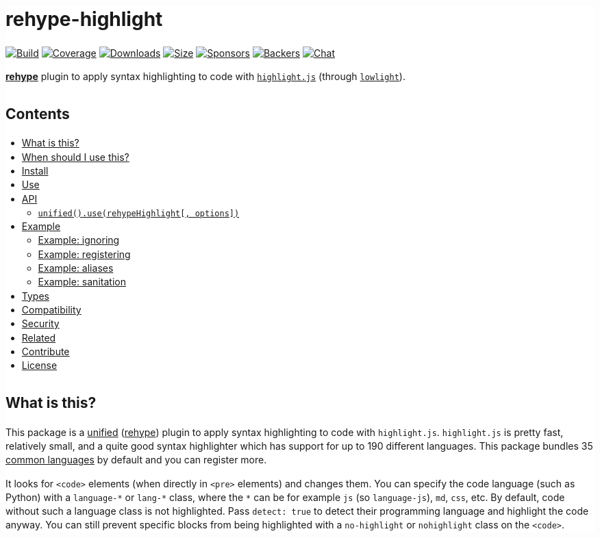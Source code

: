 # rehype-highlight

[![Build][build-badge]][build]
[![Coverage][coverage-badge]][coverage]
[![Downloads][downloads-badge]][downloads]
[![Size][size-badge]][size]
[![Sponsors][sponsors-badge]][collective]
[![Backers][backers-badge]][collective]
[![Chat][chat-badge]][chat]

**[rehype][]** plugin to apply syntax highlighting to code with
[`highlight.js`][highlight-js] (through [`lowlight`][lowlight]).

## Contents

*   [What is this?](#what-is-this)
*   [When should I use this?](#when-should-i-use-this)
*   [Install](#install)
*   [Use](#use)
*   [API](#api)
    *   [`unified().use(rehypeHighlight[, options])`](#unifieduserehypehighlight-options)
*   [Example](#example)
    *   [Example: ignoring](#example-ignoring)
    *   [Example: registering](#example-registering)
    *   [Example: aliases](#example-aliases)
    *   [Example: sanitation](#example-sanitation)
*   [Types](#types)
*   [Compatibility](#compatibility)
*   [Security](#security)
*   [Related](#related)
*   [Contribute](#contribute)
*   [License](#license)

## What is this?

This package is a [unified][] ([rehype][]) plugin to apply syntax highlighting
to code with `highlight.js`.
`highlight.js` is pretty fast, relatively small, and a quite good syntax
highlighter which has support for up to 190 different languages.
This package bundles 35 [common languages][common] by default and you can
register more.

It looks for `<code>` elements (when directly in `<pre>` elements) and changes
them.
You can specify the code language (such as Python) with a `language-*` or
`lang-*` class, where the `*` can be for example `js` (so `language-js`), `md`,
`css`, etc.
By default, code without such a language class is not highlighted.
Pass `detect: true` to detect their programming language and highlight the code
anyway.
You can still prevent specific blocks from being highlighted with a
`no-highlight` or `nohighlight` class on the `<code>`.


[build-badge]: https://github.com/rehypejs/rehype-highlight/workflows/main/badge.svg
[build]: https://github.com/rehypejs/rehype-highlight/actions
[coverage-badge]: https://img.shields.io/codecov/c/github/rehypejs/rehype-highlight.svg
[coverage]: https://codecov.io/github/rehypejs/rehype-highlight
[downloads-badge]: https://img.shields.io/npm/dm/rehype-highlight.svg
[downloads]: https://www.npmjs.com/package/rehype-highlight
[size-badge]: https://img.shields.io/bundlephobia/minzip/rehype-highlight.svg
[size]: https://bundlephobia.com/result?p=rehype-highlight
[sponsors-badge]: https://opencollective.com/unified/sponsors/badge.svg
[backers-badge]: https://opencollective.com/unified/backers/badge.svg
[collective]: https://opencollective.com/unified
[chat-badge]: https://img.shields.io/badge/chat-discussions-success.svg
[chat]: https://github.com/rehypejs/rehype/discussions
[npm]: https://docs.npmjs.com/cli/install
[esmsh]: https://esm.sh
[health]: https://github.com/rehypejs/.github
[contributing]: https://github.com/rehypejs/.github/blob/HEAD/contributing.md
[support]: https://github.com/rehypejs/.github/blob/HEAD/support.md
[coc]: https://github.com/rehypejs/.github/blob/HEAD/code-of-conduct.md
[license]: license
[author]: https://wooorm.com
[typescript]: https://www.typescriptlang.org
[unified]: https://github.com/unifiedjs/unified
[rehype]: https://github.com/rehypejs/rehype
[lowlight]: https://github.com/wooorm/lowlight
[register-alias]: https://github.com/wooorm/lowlight#lowregisteraliasname-alias
[register-language]: https://github.com/wooorm/lowlight#lowregisterlanguagename-syntax
[highlight-js]: https://github.com/isagalaev/highlight.js
[rehype-sanitize]: https://github.com/rehypejs/rehype-sanitize
[common]: https://github.com/wooorm/lowlight#syntaxes
